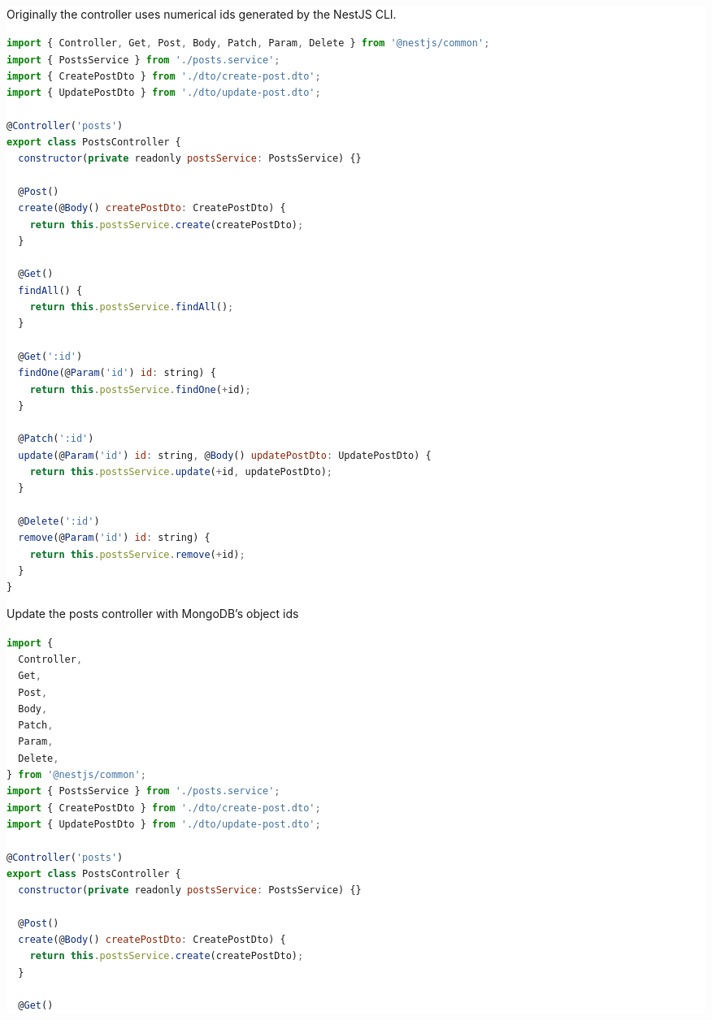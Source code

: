 Originally the controller uses numerical ids generated by the NestJS CLI.

```js
import { Controller, Get, Post, Body, Patch, Param, Delete } from '@nestjs/common';
import { PostsService } from './posts.service';
import { CreatePostDto } from './dto/create-post.dto';
import { UpdatePostDto } from './dto/update-post.dto';

@Controller('posts')
export class PostsController {
  constructor(private readonly postsService: PostsService) {}

  @Post()
  create(@Body() createPostDto: CreatePostDto) {
    return this.postsService.create(createPostDto);
  }

  @Get()
  findAll() {
    return this.postsService.findAll();
  }

  @Get(':id')
  findOne(@Param('id') id: string) {
    return this.postsService.findOne(+id);
  }

  @Patch(':id')
  update(@Param('id') id: string, @Body() updatePostDto: UpdatePostDto) {
    return this.postsService.update(+id, updatePostDto);
  }

  @Delete(':id')
  remove(@Param('id') id: string) {
    return this.postsService.remove(+id);
  }
}
```

Update the posts controller with MongoDB’s object ids

```js
import {
  Controller,
  Get,
  Post,
  Body,
  Patch,
  Param,
  Delete,
} from '@nestjs/common';
import { PostsService } from './posts.service';
import { CreatePostDto } from './dto/create-post.dto';
import { UpdatePostDto } from './dto/update-post.dto';

@Controller('posts')
export class PostsController {
  constructor(private readonly postsService: PostsService) {}

  @Post()
  create(@Body() createPostDto: CreatePostDto) {
    return this.postsService.create(createPostDto);
  }

  @Get()
```